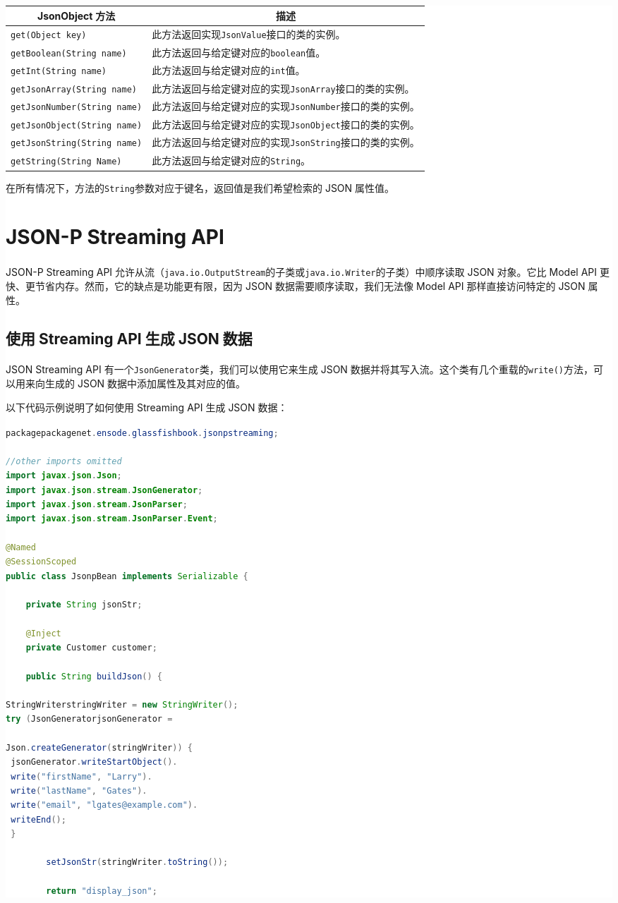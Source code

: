 | JsonObject 方法 | 描述 |
| --- | --- |
| `get(Object key)` | 此方法返回实现`JsonValue`接口的类的实例。 |
| `getBoolean(String name)` | 此方法返回与给定键对应的`boolean`值。 |
| `getInt(String name)` | 此方法返回与给定键对应的`int`值。 |
| `getJsonArray(String name)` | 此方法返回与给定键对应的实现`JsonArray`接口的类的实例。 |
| `getJsonNumber(String name)` | 此方法返回与给定键对应的实现`JsonNumber`接口的类的实例。 |
| `getJsonObject(String name)` | 此方法返回与给定键对应的实现`JsonObject`接口的类的实例。 |
| `getJsonString(String name)` | 此方法返回与给定键对应的实现`JsonString`接口的类的实例。 |
| `getString(String Name)` | 此方法返回与给定键对应的`String`。 |

在所有情况下，方法的`String`参数对应于键名，返回值是我们希望检索的 JSON 属性值。

# JSON-P Streaming API

JSON-P Streaming API 允许从流（`java.io.OutputStream`的子类或`java.io.Writer`的子类）中顺序读取 JSON 对象。它比 Model API 更快、更节省内存。然而，它的缺点是功能更有限，因为 JSON 数据需要顺序读取，我们无法像 Model API 那样直接访问特定的 JSON 属性。

## 使用 Streaming API 生成 JSON 数据

JSON Streaming API 有一个`JsonGenerator`类，我们可以使用它来生成 JSON 数据并将其写入流。这个类有几个重载的`write()`方法，可以用来向生成的 JSON 数据中添加属性及其对应的值。

以下代码示例说明了如何使用 Streaming API 生成 JSON 数据：

```java
packagepackagenet.ensode.glassfishbook.jsonpstreaming;

//other imports omitted
import javax.json.Json;
import javax.json.stream.JsonGenerator;
import javax.json.stream.JsonParser;
import javax.json.stream.JsonParser.Event;

@Named
@SessionScoped
public class JsonpBean implements Serializable {

    private String jsonStr;

    @Inject
    private Customer customer;

    public String buildJson() {

StringWriterstringWriter = new StringWriter();
try (JsonGeneratorjsonGenerator =

Json.createGenerator(stringWriter)) {
 jsonGenerator.writeStartObject().
 write("firstName", "Larry").
 write("lastName", "Gates").
 write("email", "lgates@example.com").
 writeEnd();
 }

        setJsonStr(stringWriter.toString());

        return "display_json";
```